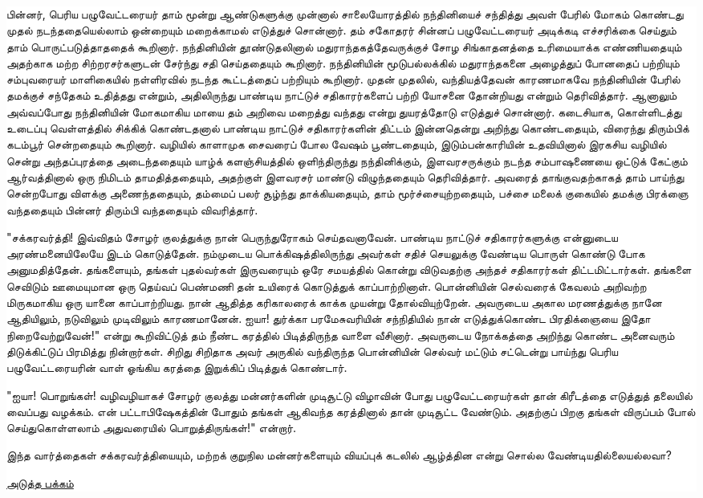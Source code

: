 பின்னர், பெரிய பழுவேட்டரையர் தாம் மூன்று ஆண்டுகளுக்கு முன்னால் சாலையோரத்தில் நந்தினியைச் சந்தித்து அவள் பேரில் மோகம் கொண்டது முதல் நடந்ததையெல்லாம் ஒன்றையும் மறைக்காமல் எடுத்துச் சொன்னார். தம் சகோதரர் சின்னப் பழுவேட்டரையர் அடிக்கடி எச்சரிக்கை செய்தும் தாம் பொருட்படுத்தாததைக் கூறினார். நந்தினியின் தூண்டுதலினால் மதுராந்தகத்தேவருக்குச் சோழ சிங்காதனத்தை உரிமையாக்க எண்ணியதையும் அதற்காக மற்ற சிற்றரசர்களுடன் சேர்ந்து சதி செய்ததையும் கூறினார். நந்தினியின் மூடுபல்லக்கில் மதுராந்தகனை அழைத்துப் போனதைப் பற்றியும் சம்புவரையர் மாளிகையில் நள்ளிரவில் நடந்த கூட்டத்தைப் பற்றியும் கூறினார். முதன் முதலில், வந்தியத்தேவன் காரணமாகவே நந்தினியின் பேரில் தமக்குச் சந்தேகம் உதித்தது என்றும், அதிலிருந்து பாண்டிய நாட்டுச் சதிகாரர்களைப் பற்றி யோசனை தோன்றியது என்றும் தெரிவித்தார். ஆனாலும் அவ்வப்போது நந்தினியின் மோகமாகிய மாயை தம் அறிவை மறைத்து வந்தது என்று துயரத்தோடு எடுத்துச் சொன்னார். கடைசியாக, கொள்ளிடத்து உடைப்பு வெள்ளத்தில் சிக்கிக் கொண்டதனால் பாண்டிய நாட்டுச் சதிகாரர்களின் திட்டம் இன்னதென்று அறிந்து கொண்டதையும், விரைந்து திரும்பிக் கடம்பூர் சென்றதையும் கூறினார். வழியில் காளாமுக சைவரைப் போல வேஷம் பூண்டதையும், இடும்பன்காரியின் உதவியினால் இரகசிய வழியில் சென்று அந்தப்புரத்தை அடைந்ததையும் யாழ்க் களஞ்சியத்தில் ஒளிந்திருந்து நந்தினிக்கும், இளவரசருக்கும் நடந்த சம்பாஷணையை ஒட்டுக் கேட்கும் ஆர்வத்தினால் ஒரு நிமிடம் தாமதித்ததையும், அதற்குள் இளவரசர் மாண்டு விழுந்ததையும் தெரிவித்தார். அவரைத் தாங்குவதற்காகத் தாம் பாய்ந்து சென்றபோது விளக்கு அணைந்ததையும், தம்மைப் பலர் சூழ்ந்து தாக்கியதையும், தாம் மூர்ச்சையுற்றதையும், பச்சை மலைக் குகையில் தமக்கு பிரக்ஞை வந்ததையும் பின்னர் திரும்பி வந்ததையும் விவரித்தார்.

"சக்கரவர்த்தி! இவ்விதம் சோழர் குலத்துக்கு நான் பெருந்துரோகம் செய்தவனாவேன். பாண்டிய நாட்டுச் சதிகாரர்களுக்கு என்னுடைய அரண்மனையிலேயே இடம் கொடுத்தேன். நம்முடைய பொக்கிஷத்திலிருந்து அவர்கள் சதிச் செயலுக்கு வேண்டிய பொருள் கொண்டு போக அனுமதித்தேன். தங்களையும், தங்கள் புதல்வர்கள் இருவரையும் ஒரே சமயத்தில் கொன்று விடுவதற்கு அந்தச் சதிகாரர்கள் திட்டமிட்டார்கள். தங்களை செவிடும் ஊமையுமான ஒரு தெய்வப் பெண்மணி தன் உயிரைக் கொடுத்துக் காப்பாற்றினாள். பொன்னியின் செல்வரைக் கேவலம் அறிவற்ற மிருகமாகிய ஒரு யானை காப்பாற்றியது. நான் ஆதித்த கரிகாலரைக் காக்க முயன்று தோல்வியுற்றேன். அவருடைய அகால மரணத்துக்கு நானே ஆதியிலும், நடுவிலும் முடிவிலும் காரணமானேன். ஐயா! துர்க்கா பரமேசுவரியின் சந்நிதியில் நான் எடுத்துக்கொண்ட பிரதிக்ஞையை இதோ நிறைவேற்றுவேன்!" என்று கூறிவிட்டுத் தம் நீண்ட கரத்தில் பிடித்திருந்த வாளை வீசினார். அவருடைய நோக்கத்தை அறிந்து கொண்ட அனைவரும் திடுக்கிட்டுப் பிரமித்து நின்றார்கள். சிறிது சிறிதாக அவர் அருகில் வந்திருந்த பொன்னியின் செல்வர் மட்டும் சட்டென்று பாய்ந்து பெரிய பழுவேட்டரையரின் வாள் ஓங்கிய கரத்தை இறுக்கிப் பிடித்துக் கொண்டார்.

"ஐயா! பொறுங்கள்! வழிவழியாகச் சோழர் குலத்து மன்னர்களின் முடிசூட்டு விழாவின் போது பழுவேட்டரையர்கள் தான் கிரீடத்தை எடுத்துத் தலையில் வைப்பது வழக்கம். என் பட்டாபிஷேகத்தின் போதும் தங்கள் ஆகிவந்த கரத்தினால் தான் முடிசூட்ட வேண்டும். அதற்குப் பிறகு தங்கள் விருப்பம் போல் செய்துகொள்ளலாம் அதுவரையில் பொறுத்திருங்கள்!" என்றார்.

இந்த வார்த்தைகள் சக்கரவர்த்தியையும், மற்றக் குறுநில மன்னர்களையும் வியப்புக் கடலில் ஆழ்த்தின என்று சொல்ல வேண்டியதில்லையல்லவா?

[அடுத்த பக்கம்](ponniyin_selvan_288)